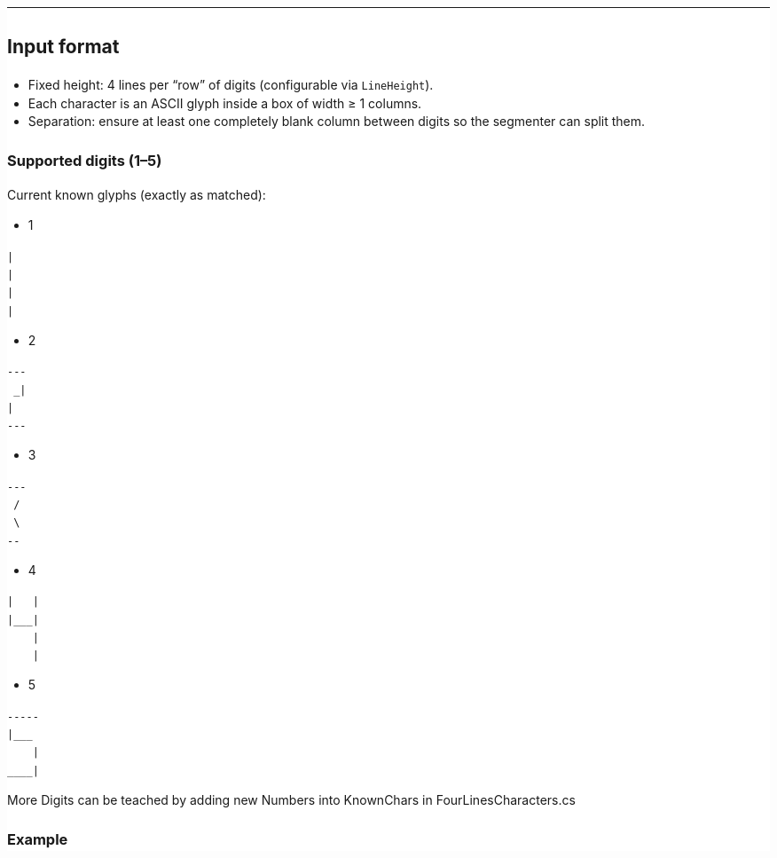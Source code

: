 
---

## Input format

- Fixed height: 4 lines per “row” of digits (configurable via `LineHeight`).
- Each character is an ASCII glyph inside a box of width ≥ 1 columns.
- Separation: ensure at least one completely blank column between digits so the segmenter can split them.

### Supported digits (1–5)

Current known glyphs (exactly as matched):

- 1
```
|
|
|
|
```

- 2
```
---
 _|
|  
---
```

- 3
```
---
 / 
 \ 
-- 
```

- 4
```
|   |
|___|
    |
    |
```

- 5
```
-----
|___ 
    |
____|
```
More Digits can be teached by adding new Numbers into KnownChars in FourLinesCharacters.cs
### Example
